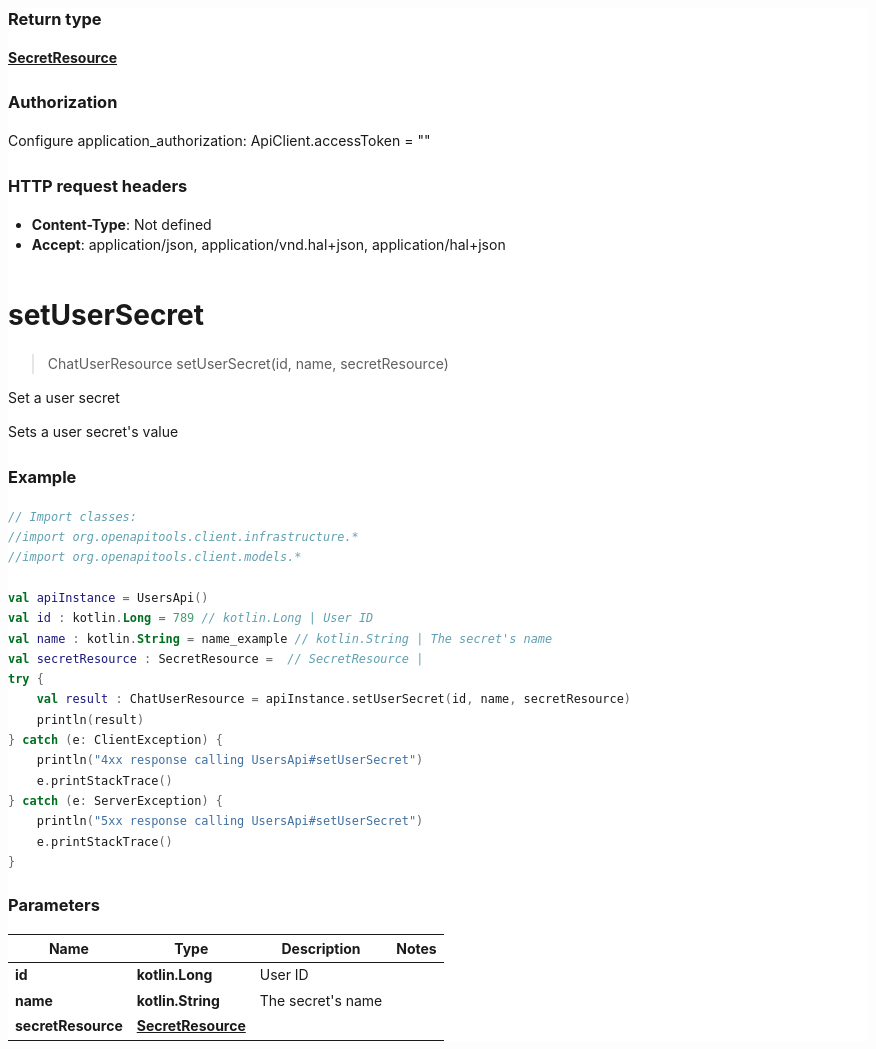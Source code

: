 ### Return type

[**SecretResource**](SecretResource.md)

### Authorization


Configure application_authorization:
    ApiClient.accessToken = ""

### HTTP request headers

 - **Content-Type**: Not defined
 - **Accept**: application/json, application/vnd.hal+json, application/hal+json

<a id="setUserSecret"></a>
# **setUserSecret**
> ChatUserResource setUserSecret(id, name, secretResource)

Set a user secret

Sets a user secret&#39;s value

### Example
```kotlin
// Import classes:
//import org.openapitools.client.infrastructure.*
//import org.openapitools.client.models.*

val apiInstance = UsersApi()
val id : kotlin.Long = 789 // kotlin.Long | User ID
val name : kotlin.String = name_example // kotlin.String | The secret's name
val secretResource : SecretResource =  // SecretResource | 
try {
    val result : ChatUserResource = apiInstance.setUserSecret(id, name, secretResource)
    println(result)
} catch (e: ClientException) {
    println("4xx response calling UsersApi#setUserSecret")
    e.printStackTrace()
} catch (e: ServerException) {
    println("5xx response calling UsersApi#setUserSecret")
    e.printStackTrace()
}
```

### Parameters

Name | Type | Description  | Notes
------------- | ------------- | ------------- | -------------
 **id** | **kotlin.Long**| User ID |
 **name** | **kotlin.String**| The secret&#39;s name |
 **secretResource** | [**SecretResource**](SecretResource.md)|  |
